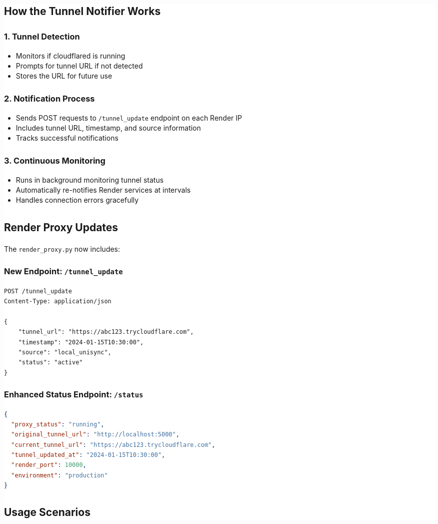 ## How the Tunnel Notifier Works

### 1. **Tunnel Detection**

- Monitors if cloudflared is running
- Prompts for tunnel URL if not detected
- Stores the URL for future use

### 2. **Notification Process**

- Sends POST requests to `/tunnel_update` endpoint on each Render IP
- Includes tunnel URL, timestamp, and source information
- Tracks successful notifications

### 3. **Continuous Monitoring**

- Runs in background monitoring tunnel status
- Automatically re-notifies Render services at intervals
- Handles connection errors gracefully

## Render Proxy Updates

The `render_proxy.py` now includes:

### New Endpoint: `/tunnel_update`

```http
POST /tunnel_update
Content-Type: application/json

{
    "tunnel_url": "https://abc123.trycloudflare.com",
    "timestamp": "2024-01-15T10:30:00",
    "source": "local_unisync",
    "status": "active"
}
```

### Enhanced Status Endpoint: `/status`

```json
{
  "proxy_status": "running",
  "original_tunnel_url": "http://localhost:5000",
  "current_tunnel_url": "https://abc123.trycloudflare.com",
  "tunnel_updated_at": "2024-01-15T10:30:00",
  "render_port": 10000,
  "environment": "production"
}
```

## Usage Scenarios
